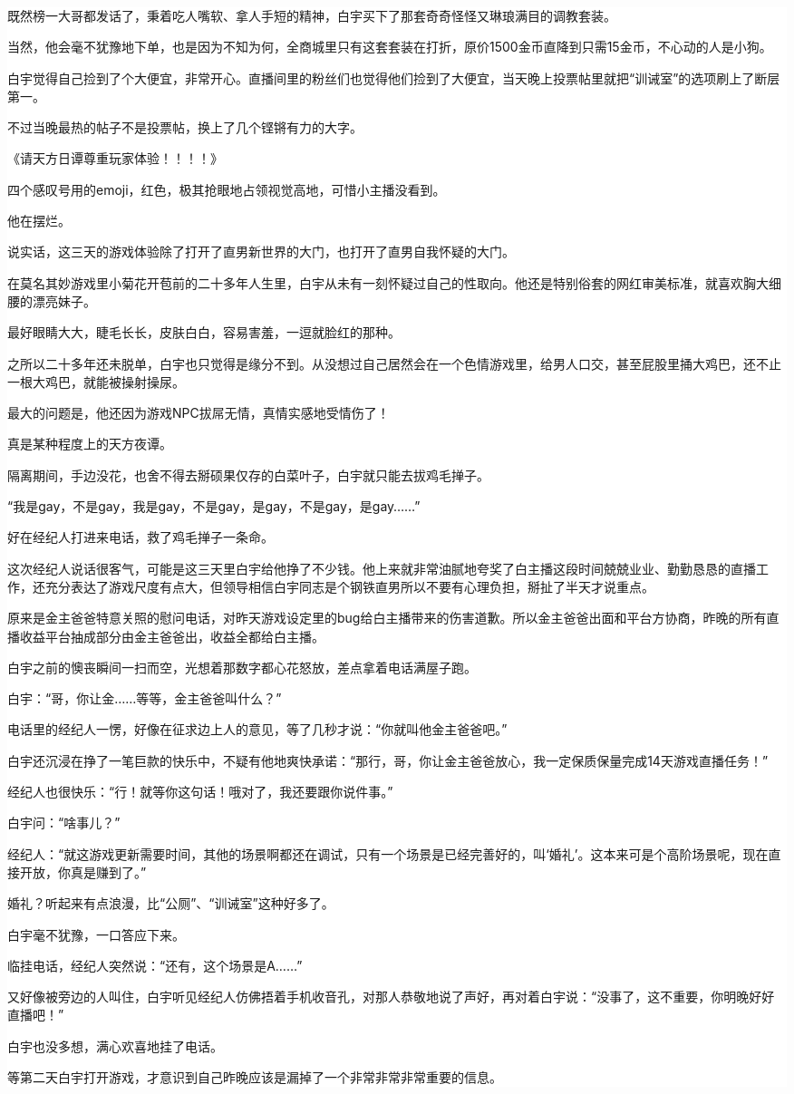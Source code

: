 


既然榜一大哥都发话了，秉着吃人嘴软、拿人手短的精神，白宇买下了那套奇奇怪怪又琳琅满目的调教套装。

当然，他会毫不犹豫地下单，也是因为不知为何，全商城里只有这套套装在打折，原价1500金币直降到只需15金币，不心动的人是小狗。

白宇觉得自己捡到了个大便宜，非常开心。直播间里的粉丝们也觉得他们捡到了大便宜，当天晚上投票帖里就把“训诫室”的选项刷上了断层第一。

不过当晚最热的帖子不是投票帖，换上了几个铿锵有力的大字。

《请天方日谭尊重玩家体验！！！！》

四个感叹号用的emoji，红色，极其抢眼地占领视觉高地，可惜小主播没看到。

他在摆烂。

说实话，这三天的游戏体验除了打开了直男新世界的大门，也打开了直男自我怀疑的大门。

在莫名其妙游戏里小菊花开苞前的二十多年人生里，白宇从未有一刻怀疑过自己的性取向。他还是特别俗套的网红审美标准，就喜欢胸大细腰的漂亮妹子。

最好眼睛大大，睫毛长长，皮肤白白，容易害羞，一逗就脸红的那种。

之所以二十多年还未脱单，白宇也只觉得是缘分不到。从没想过自己居然会在一个色情游戏里，给男人口交，甚至屁股里捅大鸡巴，还不止一根大鸡巴，就能被操射操尿。

最大的问题是，他还因为游戏NPC拔屌无情，真情实感地受情伤了！

真是某种程度上的天方夜谭。

隔离期间，手边没花，也舍不得去掰硕果仅存的白菜叶子，白宇就只能去拔鸡毛掸子。

“我是gay，不是gay，我是gay，不是gay，是gay，不是gay，是gay……”

好在经纪人打进来电话，救了鸡毛掸子一条命。

这次经纪人说话很客气，可能是这三天里白宇给他挣了不少钱。他上来就非常油腻地夸奖了白主播这段时间兢兢业业、勤勤恳恳的直播工作，还充分表达了游戏尺度有点大，但领导相信白宇同志是个钢铁直男所以不要有心理负担，掰扯了半天才说重点。

原来是金主爸爸特意关照的慰问电话，对昨天游戏设定里的bug给白主播带来的伤害道歉。所以金主爸爸出面和平台方协商，昨晚的所有直播收益平台抽成部分由金主爸爸出，收益全都给白主播。

白宇之前的懊丧瞬间一扫而空，光想着那数字都心花怒放，差点拿着电话满屋子跑。

白宇：“哥，你让金……等等，金主爸爸叫什么？”

电话里的经纪人一愣，好像在征求边上人的意见，等了几秒才说：“你就叫他金主爸爸吧。”

白宇还沉浸在挣了一笔巨款的快乐中，不疑有他地爽快承诺：“那行，哥，你让金主爸爸放心，我一定保质保量完成14天游戏直播任务！”

经纪人也很快乐：“行！就等你这句话！哦对了，我还要跟你说件事。”

白宇问：“啥事儿？”

经纪人：“就这游戏更新需要时间，其他的场景啊都还在调试，只有一个场景是已经完善好的，叫‘婚礼’。这本来可是个高阶场景呢，现在直接开放，你真是赚到了。”

婚礼？听起来有点浪漫，比“公厕”、“训诫室”这种好多了。

白宇毫不犹豫，一口答应下来。

临挂电话，经纪人突然说：“还有，这个场景是A……”

又好像被旁边的人叫住，白宇听见经纪人仿佛捂着手机收音孔，对那人恭敬地说了声好，再对着白宇说：“没事了，这不重要，你明晚好好直播吧！”

白宇也没多想，满心欢喜地挂了电话。

等第二天白宇打开游戏，才意识到自己昨晚应该是漏掉了一个非常非常非常重要的信息。
